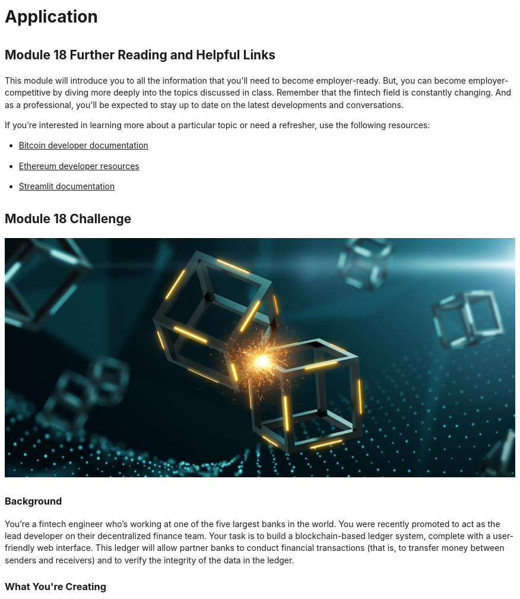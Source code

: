 # Application

## Module 18 Further Reading and Helpful Links

This module will introduce you to all the information that you'll need to become employer-ready. But, you can become employer-competitive by diving more deeply into the topics discussed in class. Remember that the fintech field is constantly changing. And as a professional, you'll be expected to stay up to date on the latest developments and conversations.

If you’re interested in learning more about a particular topic or need a refresher, use the following resources:

* [Bitcoin developer documentation](https://developer.bitcoin.org/)

* [Ethereum developer resources](https://ethereum.org/en/developers/)

* [Streamlit documentation](https://docs.streamlit.io/en/stable/)

## Module 18 Challenge

![alt=""](Images/18-4-application-image.png)

### Background

You’re a fintech engineer who’s working at one of the five largest banks in the world. You were recently promoted to act as the lead developer on their decentralized finance team. Your task is to build a blockchain-based ledger system, complete with a user-friendly web interface. This ledger will allow partner banks to conduct financial transactions (that is, to transfer money between senders and receivers) and to verify the integrity of the data in the ledger.

### What You're Creating
